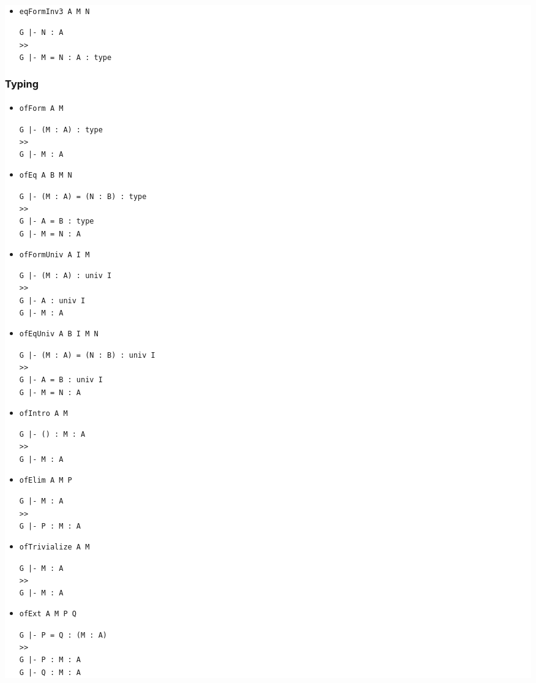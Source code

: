- `eqFormInv3 A M N`

      G |- N : A
      >>
      G |- M = N : A : type


### Typing

- `ofForm A M`

      G |- (M : A) : type
      >>
      G |- M : A

- `ofEq A B M N`

      G |- (M : A) = (N : B) : type
      >>
      G |- A = B : type
      G |- M = N : A

- `ofFormUniv A I M`

      G |- (M : A) : univ I
      >>
      G |- A : univ I
      G |- M : A

- `ofEqUniv A B I M N`

      G |- (M : A) = (N : B) : univ I
      >>
      G |- A = B : univ I
      G |- M = N : A

- `ofIntro A M`

      G |- () : M : A
      >>
      G |- M : A

- `ofElim A M P`

      G |- M : A
      >>
      G |- P : M : A

- `ofTrivialize A M`

      G |- M : A
      >>
      G |- M : A

- `ofExt A M P Q`

      G |- P = Q : (M : A)
      >>
      G |- P : M : A
      G |- Q : M : A
